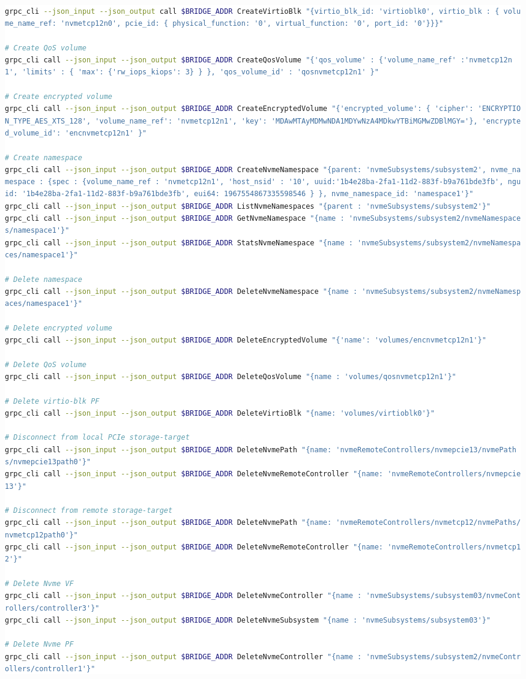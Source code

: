 ```bash
grpc_cli --json_input --json_output call $BRIDGE_ADDR CreateVirtioBlk "{virtio_blk_id: 'virtioblk0', virtio_blk : { volume_name_ref: 'nvmetcp12n0', pcie_id: { physical_function: '0', virtual_function: '0', port_id: '0'}}}"

# Create QoS volume
grpc_cli call --json_input --json_output $BRIDGE_ADDR CreateQosVolume "{'qos_volume' : {'volume_name_ref' :'nvmetcp12n1', 'limits' : { 'max': {'rw_iops_kiops': 3} } }, 'qos_volume_id' : 'qosnvmetcp12n1' }"

# Create encrypted volume
grpc_cli call --json_input --json_output $BRIDGE_ADDR CreateEncryptedVolume "{'encrypted_volume': { 'cipher': 'ENCRYPTION_TYPE_AES_XTS_128', 'volume_name_ref': 'nvmetcp12n1', 'key': 'MDAwMTAyMDMwNDA1MDYwNzA4MDkwYTBiMGMwZDBlMGY='}, 'encrypted_volume_id': 'encnvmetcp12n1' }"

# Create namespace
grpc_cli call --json_input --json_output $BRIDGE_ADDR CreateNvmeNamespace "{parent: 'nvmeSubsystems/subsystem2', nvme_namespace : {spec : {volume_name_ref : 'nvmetcp12n1', 'host_nsid' : '10', uuid:'1b4e28ba-2fa1-11d2-883f-b9a761bde3fb', nguid: '1b4e28ba-2fa1-11d2-883f-b9a761bde3fb', eui64: 1967554867335598546 } }, nvme_namespace_id: 'namespace1'}"
grpc_cli call --json_input --json_output $BRIDGE_ADDR ListNvmeNamespaces "{parent : 'nvmeSubsystems/subsystem2'}"
grpc_cli call --json_input --json_output $BRIDGE_ADDR GetNvmeNamespace "{name : 'nvmeSubsystems/subsystem2/nvmeNamespaces/namespace1'}"
grpc_cli call --json_input --json_output $BRIDGE_ADDR StatsNvmeNamespace "{name : 'nvmeSubsystems/subsystem2/nvmeNamespaces/namespace1'}"

# Delete namespace
grpc_cli call --json_input --json_output $BRIDGE_ADDR DeleteNvmeNamespace "{name : 'nvmeSubsystems/subsystem2/nvmeNamespaces/namespace1'}"

# Delete encrypted volume
grpc_cli call --json_input --json_output $BRIDGE_ADDR DeleteEncryptedVolume "{'name': 'volumes/encnvmetcp12n1'}"

# Delete QoS volume
grpc_cli call --json_input --json_output $BRIDGE_ADDR DeleteQosVolume "{name : 'volumes/qosnvmetcp12n1'}"

# Delete virtio-blk PF
grpc_cli call --json_input --json_output $BRIDGE_ADDR DeleteVirtioBlk "{name: 'volumes/virtioblk0'}"

# Disconnect from local PCIe storage-target
grpc_cli call --json_input --json_output $BRIDGE_ADDR DeleteNvmePath "{name: 'nvmeRemoteControllers/nvmepcie13/nvmePaths/nvmepcie13path0'}"
grpc_cli call --json_input --json_output $BRIDGE_ADDR DeleteNvmeRemoteController "{name: 'nvmeRemoteControllers/nvmepcie13'}"

# Disconnect from remote storage-target
grpc_cli call --json_input --json_output $BRIDGE_ADDR DeleteNvmePath "{name: 'nvmeRemoteControllers/nvmetcp12/nvmePaths/nvmetcp12path0'}"
grpc_cli call --json_input --json_output $BRIDGE_ADDR DeleteNvmeRemoteController "{name: 'nvmeRemoteControllers/nvmetcp12'}"

# Delete Nvme VF
grpc_cli call --json_input --json_output $BRIDGE_ADDR DeleteNvmeController "{name : 'nvmeSubsystems/subsystem03/nvmeControllers/controller3'}"
grpc_cli call --json_input --json_output $BRIDGE_ADDR DeleteNvmeSubsystem "{name : 'nvmeSubsystems/subsystem03'}"

# Delete Nvme PF
grpc_cli call --json_input --json_output $BRIDGE_ADDR DeleteNvmeController "{name : 'nvmeSubsystems/subsystem2/nvmeControllers/controller1'}"
```